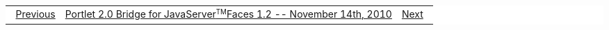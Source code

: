 <span style="font-weight: bold;"></span></span></div>
<table style="text-align: left; width: 100%;" border="0" cellpadding="0" cellspacing="0">
<tbody>
<tr>
<td>&nbsp; <a href="Chapter-6-Bridge-Requirements-for-Managing-Faces.html">Previous</a></td>
<td style="text-align: center;"><a href="TOC.html">Portlet 2.0 Bridge for JavaServer<small><sup>TM</sup></small>Faces 1.2 -- November 14th, 2010</a></td>
<td style="text-align: right;"><a href="Chapter-8-Faces-Extensions-in-the-Bridge-Environment.html">Next</a> &nbsp;</td>
</tr>
</tbody>
</table>
